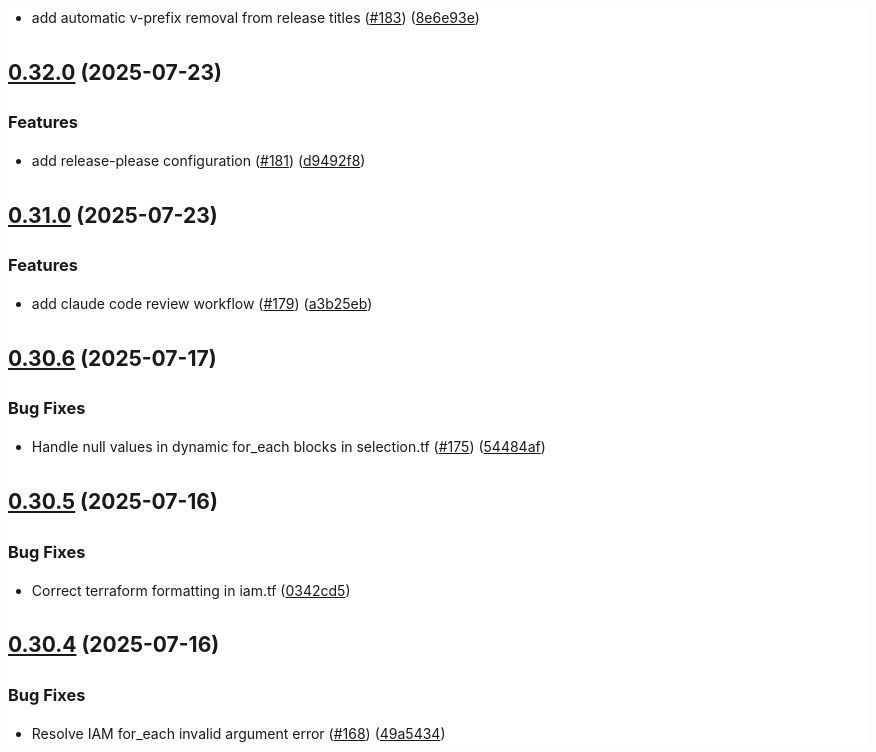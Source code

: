 * add automatic v-prefix removal from release titles ([#183](https://github.com/lgallard/terraform-aws-backup/issues/183)) ([8e6e93e](https://github.com/lgallard/terraform-aws-backup/commit/8e6e93e755201b76e9382f21fb1437fe073367bc))

## [0.32.0](https://github.com/lgallard/terraform-aws-backup/compare/0.31.0...0.32.0) (2025-07-23)


### Features

* add release-please configuration ([#181](https://github.com/lgallard/terraform-aws-backup/issues/181)) ([d9492f8](https://github.com/lgallard/terraform-aws-backup/commit/d9492f8c1a34322f46ed61fb13896d8dc41fc5de))

## [0.31.0](https://github.com/lgallard/terraform-aws-backup/compare/0.30.6...0.31.0) (2025-07-23)


### Features

* add claude code review workflow ([#179](https://github.com/lgallard/terraform-aws-backup/issues/179)) ([a3b25eb](https://github.com/lgallard/terraform-aws-backup/commit/a3b25eb204d119286f0ed2c112bbf3acc723f5ae))

## [0.30.6](https://github.com/lgallard/terraform-aws-backup/compare/0.30.5...0.30.6) (2025-07-17)


### Bug Fixes

* Handle null values in dynamic for_each blocks in selection.tf ([#175](https://github.com/lgallard/terraform-aws-backup/issues/175)) ([54484af](https://github.com/lgallard/terraform-aws-backup/commit/54484afd3078c29ac4558512f1bf339f1441ef5a))

## [0.30.5](https://github.com/lgallard/terraform-aws-backup/compare/0.30.4...0.30.5) (2025-07-16)


### Bug Fixes

* Correct terraform formatting in iam.tf ([0342cd5](https://github.com/lgallard/terraform-aws-backup/commit/0342cd5a9caa1cf6415be27bde70dd280d2a94a5))

## [0.30.4](https://github.com/lgallard/terraform-aws-backup/compare/0.30.3...0.30.4) (2025-07-16)


### Bug Fixes

* Resolve IAM for_each invalid argument error ([#168](https://github.com/lgallard/terraform-aws-backup/issues/168)) ([49a5434](https://github.com/lgallard/terraform-aws-backup/commit/49a543404a73e81ecb9a655116aa9e38c304c139))
